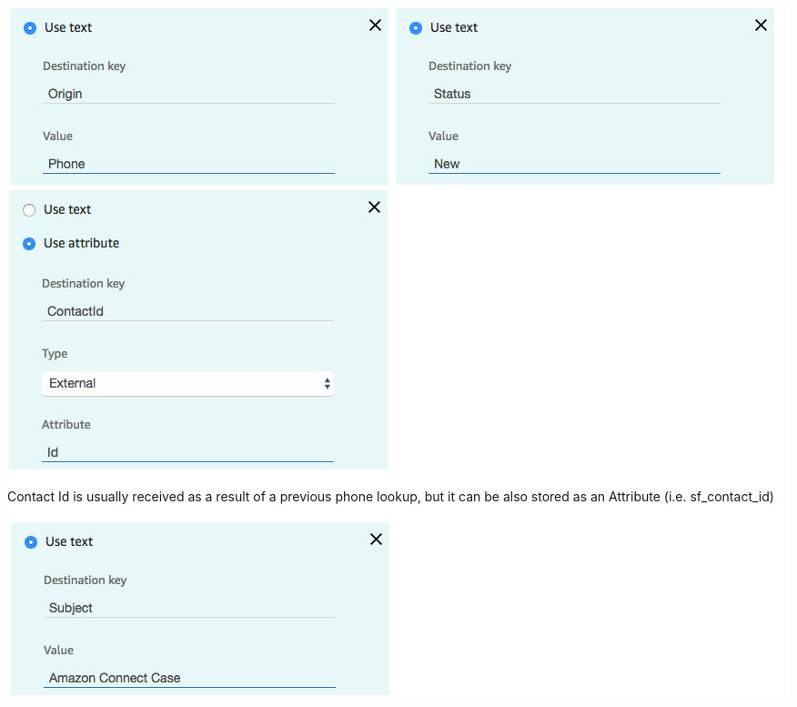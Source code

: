 <img src="../media/image166.png" />

<img src="../media/image167.png" />

<img src="../media/image168.png" />

Contact Id is usually received as a result of a previous phone lookup,
but it can be also stored as an Attribute (i.e. sf_contact_id)

<img src="../media/image169.png" />
